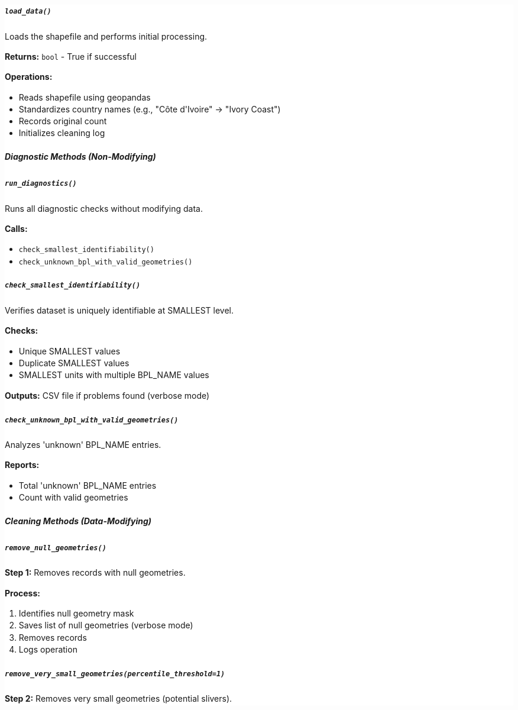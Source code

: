 ##### `load_data()`

Loads the shapefile and performs initial processing.

**Returns:** `bool` - True if successful

**Operations:**
- Reads shapefile using geopandas
- Standardizes country names (e.g., "Côte d'Ivoire" → "Ivory Coast")
- Records original count
- Initializes cleaning log

##### Diagnostic Methods (Non-Modifying)

##### `run_diagnostics()`

Runs all diagnostic checks without modifying data.

**Calls:**
- `check_smallest_identifiability()`
- `check_unknown_bpl_with_valid_geometries()`

##### `check_smallest_identifiability()`

Verifies dataset is uniquely identifiable at SMALLEST level.

**Checks:**
- Unique SMALLEST values
- Duplicate SMALLEST values
- SMALLEST units with multiple BPL_NAME values

**Outputs:** CSV file if problems found (verbose mode)

##### `check_unknown_bpl_with_valid_geometries()`

Analyzes 'unknown' BPL_NAME entries.

**Reports:**
- Total 'unknown' BPL_NAME entries
- Count with valid geometries

##### Cleaning Methods (Data-Modifying)

##### `remove_null_geometries()`

**Step 1:** Removes records with null geometries.

**Process:**
1. Identifies null geometry mask
2. Saves list of null geometries (verbose mode)
3. Removes records
4. Logs operation

##### `remove_very_small_geometries(percentile_threshold=1)`

**Step 2:** Removes very small geometries (potential slivers).
